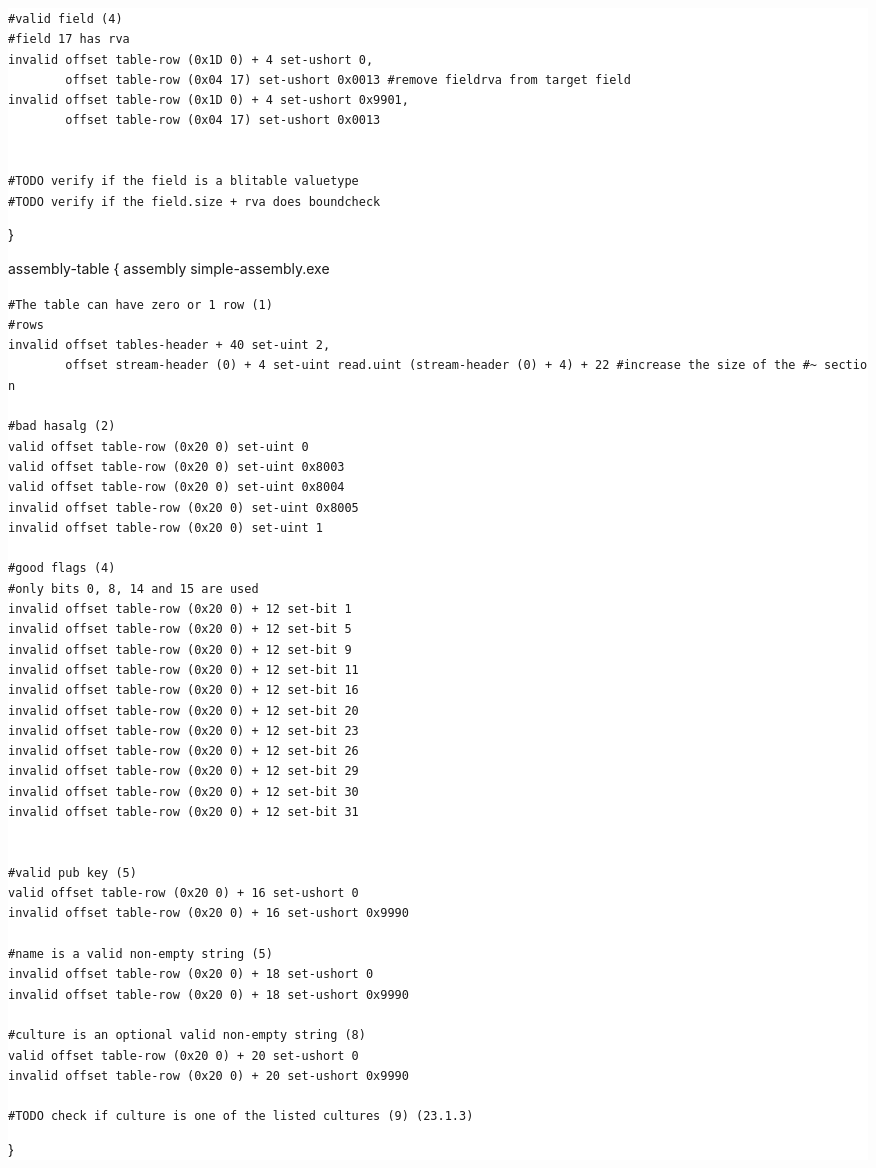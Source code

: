 	#valid field (4)
	#field 17 has rva
	invalid offset table-row (0x1D 0) + 4 set-ushort 0,
			offset table-row (0x04 17) set-ushort 0x0013 #remove fieldrva from target field
	invalid offset table-row (0x1D 0) + 4 set-ushort 0x9901,
			offset table-row (0x04 17) set-ushort 0x0013 


	#TODO verify if the field is a blitable valuetype
	#TODO verify if the field.size + rva does boundcheck
}

assembly-table {
	assembly simple-assembly.exe

	#The table can have zero or 1 row (1)
	#rows
	invalid offset tables-header + 40 set-uint 2,
			offset stream-header (0) + 4 set-uint read.uint (stream-header (0) + 4) + 22 #increase the size of the #~ section

	#bad hasalg (2) 
	valid offset table-row (0x20 0) set-uint 0
	valid offset table-row (0x20 0) set-uint 0x8003
	valid offset table-row (0x20 0) set-uint 0x8004
	invalid offset table-row (0x20 0) set-uint 0x8005
	invalid offset table-row (0x20 0) set-uint 1

	#good flags (4)
	#only bits 0, 8, 14 and 15 are used
	invalid offset table-row (0x20 0) + 12 set-bit 1
	invalid offset table-row (0x20 0) + 12 set-bit 5
	invalid offset table-row (0x20 0) + 12 set-bit 9
	invalid offset table-row (0x20 0) + 12 set-bit 11
	invalid offset table-row (0x20 0) + 12 set-bit 16
	invalid offset table-row (0x20 0) + 12 set-bit 20
	invalid offset table-row (0x20 0) + 12 set-bit 23
	invalid offset table-row (0x20 0) + 12 set-bit 26
	invalid offset table-row (0x20 0) + 12 set-bit 29
	invalid offset table-row (0x20 0) + 12 set-bit 30
	invalid offset table-row (0x20 0) + 12 set-bit 31


	#valid pub key (5)
	valid offset table-row (0x20 0) + 16 set-ushort 0 
	invalid offset table-row (0x20 0) + 16 set-ushort 0x9990

	#name is a valid non-empty string (5)
	invalid offset table-row (0x20 0) + 18 set-ushort 0
	invalid offset table-row (0x20 0) + 18 set-ushort 0x9990

	#culture is an optional valid non-empty string (8)
	valid offset table-row (0x20 0) + 20 set-ushort 0 
	invalid offset table-row (0x20 0) + 20 set-ushort 0x9990

	#TODO check if culture is one of the listed cultures (9) (23.1.3)
}
